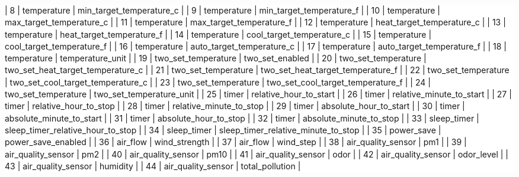|  8 | temperature           | min\_target\_temperature\_c              |
|  9 | temperature           | min\_target\_temperature\_f              |
| 10 | temperature           | max\_target\_temperature\_c              |
| 11 | temperature           | max\_target\_temperature\_f              |
| 12 | temperature           | heat\_target\_temperature\_c             |
| 13 | temperature           | heat\_target\_temperature\_f             |
| 14 | temperature           | cool\_target\_temperature\_c             |
| 15 | temperature           | cool\_target\_temperature\_f             |
| 16 | temperature           | auto\_target\_temperature\_c             |
| 17 | temperature           | auto\_target\_temperature\_f             |
| 18 | temperature           | temperature\_unit                        |
| 19 | two\_set\_temperature | two\_set\_enabled                        |
| 20 | two\_set\_temperature | two\_set\_heat\_target\_temperature\_c   |
| 21 | two\_set\_temperature | two\_set\_heat\_target\_temperature\_f   |
| 22 | two\_set\_temperature | two\_set\_cool\_target\_temperature\_c   |
| 23 | two\_set\_temperature | two\_set\_cool\_target\_temperature\_f   |
| 24 | two\_set\_temperature | two\_set\_temperature\_unit              |
| 25 | timer                 | relative\_hour\_to\_start                |
| 26 | timer                 | relative\_minute\_to\_start              |
| 27 | timer                 | relative\_hour\_to\_stop                 |
| 28 | timer                 | relative\_minute\_to\_stop               |
| 29 | timer                 | absolute\_hour\_to\_start                |
| 30 | timer                 | absolute\_minute\_to\_start              |
| 31 | timer                 | absolute\_hour\_to\_stop                 |
| 32 | timer                 | absolute\_minute\_to\_stop               |
| 33 | sleep\_timer          | sleep\_timer\_relative\_hour\_to\_stop   |
| 34 | sleep\_timer          | sleep\_timer\_relative\_minute\_to\_stop |
| 35 | power\_save           | power\_save\_enabled                     |
| 36 | air\_flow             | wind\_strength                           |
| 37 | air\_flow             | wind\_step                               |
| 38 | air\_quality\_sensor  | pm1                                      |
| 39 | air\_quality\_sensor  | pm2                                      |
| 40 | air\_quality\_sensor  | pm10                                     |
| 41 | air\_quality\_sensor  | odor                                     |
| 42 | air\_quality\_sensor  | odor\_level                              |
| 43 | air\_quality\_sensor  | humidity                                 |
| 44 | air\_quality\_sensor  | total\_pollution                         |